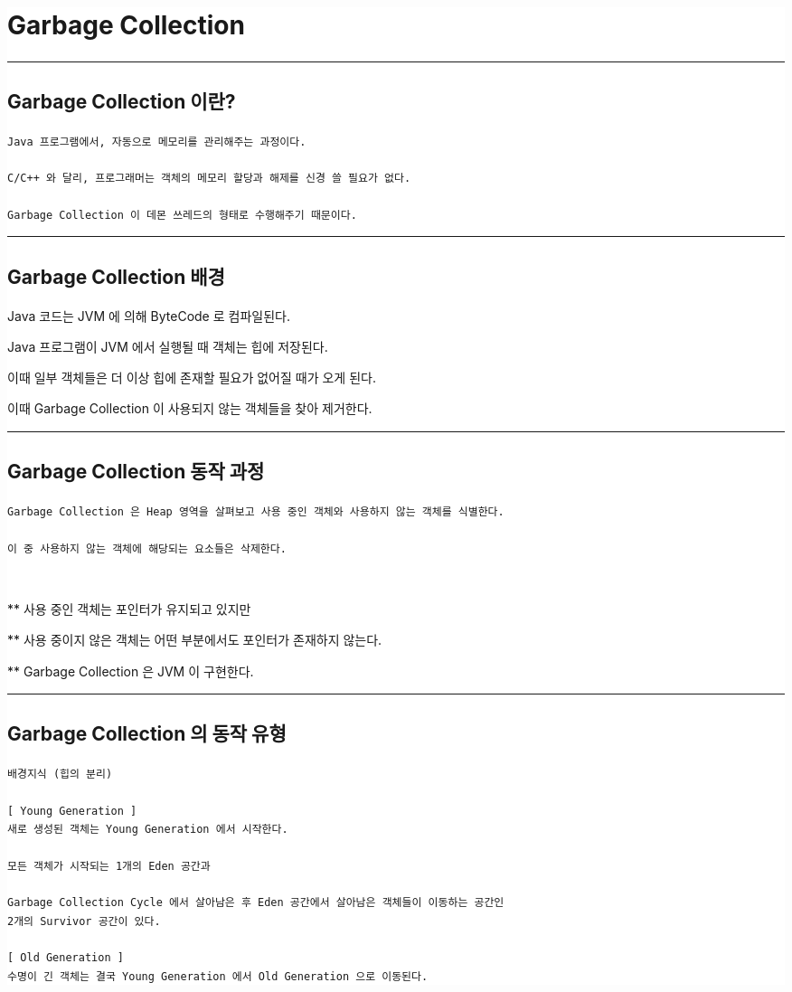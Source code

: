 # Garbage Collection

---

## Garbage Collection 이란?

    Java 프로그램에서, 자동으로 메모리를 관리해주는 과정이다.

    C/C++ 와 달리, 프로그래머는 객체의 메모리 할당과 해제를 신경 쓸 필요가 없다.
    
    Garbage Collection 이 데몬 쓰레드의 형태로 수행해주기 때문이다.

---

## Garbage Collection 배경

Java 코드는 JVM 에 의해 ByteCode 로 컴파일된다.

Java 프로그램이 JVM 에서 실행될 때 객체는 힙에 저장된다.

이때 일부 객체들은 더 이상 힙에 존재할 필요가 없어질 때가 오게 된다.

이때 Garbage Collection 이 사용되지 않는 객체들을 찾아 제거한다.

---

## Garbage Collection 동작 과정

    Garbage Collection 은 Heap 영역을 살펴보고 사용 중인 객체와 사용하지 않는 객체를 식별한다.
    
    이 중 사용하지 않는 객체에 해당되는 요소들은 삭제한다.

<br>

** 사용 중인 객체는 포인터가 유지되고 있지만

** 사용 중이지 않은 객체는 어떤 부분에서도 포인터가 존재하지 않는다.

** Garbage Collection 은 JVM 이 구현한다.

---

## Garbage Collection 의 동작 유형

    배경지식 (힙의 분리)

    [ Young Generation ]
    새로 생성된 객체는 Young Generation 에서 시작한다.

    모든 객체가 시작되는 1개의 Eden 공간과

    Garbage Collection Cycle 에서 살아남은 후 Eden 공간에서 살아남은 객체들이 이동하는 공간인
    2개의 Survivor 공간이 있다.

    [ Old Generation ]
    수명이 긴 객체는 결국 Young Generation 에서 Old Generation 으로 이동된다.
